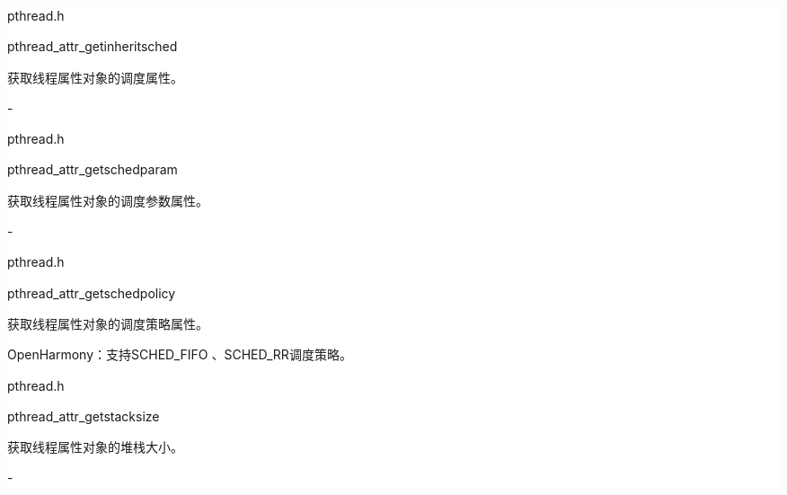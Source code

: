 <tr id="row28802274616"><td class="cellrowborder" valign="top" width="14.299999999999999%" headers="mcps1.2.5.1.1 "><p id="p148806212469"><a name="p148806212469"></a><a name="p148806212469"></a>pthread.h</p>
</td>
<td class="cellrowborder" valign="top" width="28.599999999999998%" headers="mcps1.2.5.1.2 "><p id="p7880720461"><a name="p7880720461"></a><a name="p7880720461"></a><span>pthread_attr_getinheritsched</span></p>
</td>
<td class="cellrowborder" valign="top" width="22.38%" headers="mcps1.2.5.1.3 "><p id="p588012104619"><a name="p588012104619"></a><a name="p588012104619"></a>获取线程属性对象的调度属性。</p>
</td>
<td class="cellrowborder" valign="top" width="34.72%" headers="mcps1.2.5.1.4 "><p id="p11880524466"><a name="p11880524466"></a><a name="p11880524466"></a>-</p>
</td>
</tr>
<tr id="row1888132164611"><td class="cellrowborder" valign="top" width="14.299999999999999%" headers="mcps1.2.5.1.1 "><p id="p8881202114618"><a name="p8881202114618"></a><a name="p8881202114618"></a>pthread.h</p>
</td>
<td class="cellrowborder" valign="top" width="28.599999999999998%" headers="mcps1.2.5.1.2 "><p id="p13881142154614"><a name="p13881142154614"></a><a name="p13881142154614"></a><span>pthread_attr_getschedparam</span></p>
</td>
<td class="cellrowborder" valign="top" width="22.38%" headers="mcps1.2.5.1.3 "><p id="p12881142144612"><a name="p12881142144612"></a><a name="p12881142144612"></a>获取线程属性对象的调度参数属性。</p>
</td>
<td class="cellrowborder" valign="top" width="34.72%" headers="mcps1.2.5.1.4 "><p id="p988112204611"><a name="p988112204611"></a><a name="p988112204611"></a>-</p>
</td>
</tr>
<tr id="row788102134613"><td class="cellrowborder" valign="top" width="14.299999999999999%" headers="mcps1.2.5.1.1 "><p id="p16881122114611"><a name="p16881122114611"></a><a name="p16881122114611"></a>pthread.h</p>
</td>
<td class="cellrowborder" valign="top" width="28.599999999999998%" headers="mcps1.2.5.1.2 "><p id="p388111215466"><a name="p388111215466"></a><a name="p388111215466"></a><span>pthread_attr_getschedpolicy</span></p>
</td>
<td class="cellrowborder" valign="top" width="22.38%" headers="mcps1.2.5.1.3 "><p id="p19881152174612"><a name="p19881152174612"></a><a name="p19881152174612"></a>获取线程属性对象的调度策略属性。</p>
</td>
<td class="cellrowborder" valign="top" width="34.72%" headers="mcps1.2.5.1.4 "><p id="p988112294619"><a name="p988112294619"></a><a name="p988112294619"></a><span id="text174691111144919"><a name="text174691111144919"></a><a name="text174691111144919"></a>OpenHarmony</span>：支持SCHED_FIFO 、SCHED_RR调度策略。</p>
</td>
</tr>
<tr id="row14881423468"><td class="cellrowborder" valign="top" width="14.299999999999999%" headers="mcps1.2.5.1.1 "><p id="p588152114611"><a name="p588152114611"></a><a name="p588152114611"></a>pthread.h</p>
</td>
<td class="cellrowborder" valign="top" width="28.599999999999998%" headers="mcps1.2.5.1.2 "><p id="p188811626465"><a name="p188811626465"></a><a name="p188811626465"></a><span>pthread_attr_getstacksize</span></p>
</td>
<td class="cellrowborder" valign="top" width="22.38%" headers="mcps1.2.5.1.3 "><p id="p08825214467"><a name="p08825214467"></a><a name="p08825214467"></a>获取线程属性对象的堆栈大小。</p>
</td>
<td class="cellrowborder" valign="top" width="34.72%" headers="mcps1.2.5.1.4 "><p id="p8882827467"><a name="p8882827467"></a><a name="p8882827467"></a>-</p>
</td>
</tr>